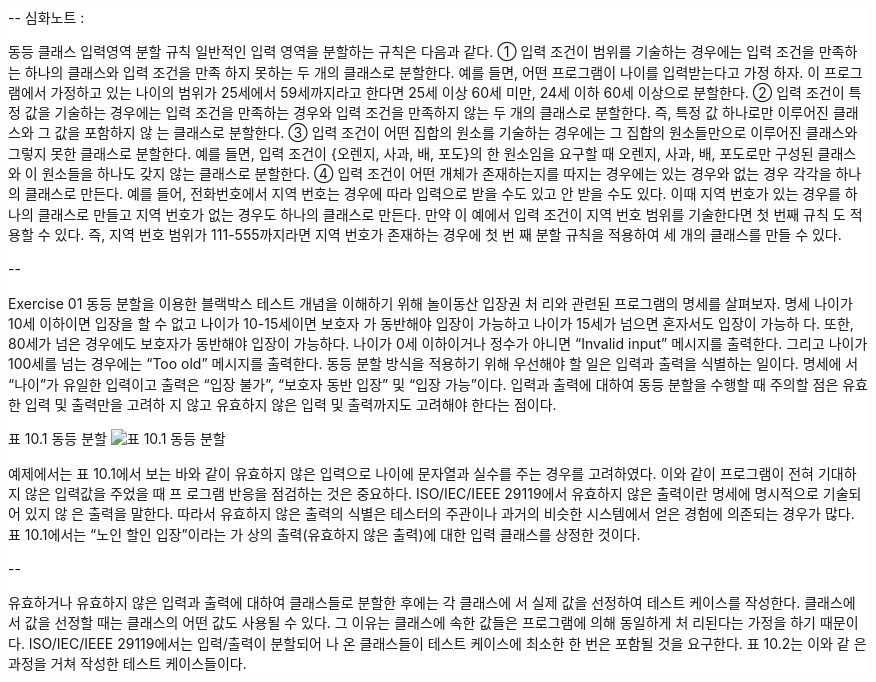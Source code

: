 --
심화노트 :

동등 클래스 입력영역 분할 규칙
일반적인 입력 영역을 분할하는 규칙은 다음과 같다.
① 입력 조건이 범위를 기술하는 경우에는 입력 조건을 만족하는 하나의 클래스와 입력 조건을 만족
하지 못하는 두 개의 클래스로 분할한다. 예를 들면, 어떤 프로그램이 나이를 입력받는다고 가정
하자. 이 프로그램에서 가정하고 있는 나이의 범위가 25세에서 59세까지라고 한다면 25세 이상
60세 미만, 24세 이하 60세 이상으로 분할한다.
② 입력 조건이 특정 값을 기술하는 경우에는 입력 조건을 만족하는 경우와 입력 조건을 만족하지
않는 두 개의 클래스로 분할한다. 즉, 특정 값 하나로만 이루어진 클래스와 그 값을 포함하지 않
는 클래스로 분할한다.
③ 입력 조건이 어떤 집합의 원소를 기술하는 경우에는 그 집합의 원소들만으로 이루어진 클래스와
그렇지 못한 클래스로 분할한다. 예를 들면, 입력 조건이 {오렌지, 사과, 배, 포도}의 한 원소임을
요구할 때 오렌지, 사과, 배, 포도로만 구성된 클래스와 이 원소들을 하나도 갖지 않는 클래스로
분할한다.
④ 입력 조건이 어떤 개체가 존재하는지를 따지는 경우에는 있는 경우와 없는 경우 각각을 하나의
클래스로 만든다. 예를 들어, 전화번호에서 지역 번호는 경우에 따라 입력으로 받을 수도 있고 안
받을 수도 있다. 이때 지역 번호가 있는 경우를 하나의 클래스로 만들고 지역 번호가 없는 경우도
하나의 클래스로 만든다. 만약 이 예에서 입력 조건이 지역 번호 범위를 기술한다면 첫 번째 규칙
도 적용할 수 있다. 즉, 지역 번호 범위가 111-555까지라면 지역 번호가 존재하는 경우에 첫 번
째 분할 규칙을 적용하여 세 개의 클래스를 만들 수 있다.

--

Exercise
01
동등 분할을 이용한 블랙박스 테스트 개념을 이해하기 위해 놀이동산 입장권 처
리와 관련된 프로그램의 명세를 살펴보자.
명세 나이가 10세 이하이면 입장을 할 수 없고 나이가 10-15세이면 보호자
가 동반해야 입장이 가능하고 나이가 15세가 넘으면 혼자서도 입장이 가능하
다. 또한, 80세가 넘은 경우에도 보호자가 동반해야 입장이 가능하다. 나이가
0세 이하이거나 정수가 아니면 “Invalid input” 메시지를 출력한다. 그리고
나이가 100세를 넘는 경우에는 “Too old” 메시지를 출력한다.
동등 분할 방식을 적용하기 위해 우선해야 할 일은 입력과 출력을 식별하는 일이다. 명세에
서 “나이”가 유일한 입력이고 출력은 “입장 불가”, “보호자 동반 입장” 및 “입장 가능”이다.
입력과 출력에 대하여 동등 분할을 수행할 때 주의할 점은 유효한 입력 및 출력만을 고려하
지 않고 유효하지 않은 입력 및 출력까지도 고려해야 한다는 점이다.

표 10.1 동등 분할
![표 10.1 동등 분할](ct10.1.png)

예제에서는 표 10.1에서 보는 바와 같이 유효하지 않은 입력으로 나이에 문자열과 실수를
주는 경우를 고려하였다. 이와 같이 프로그램이 전혀 기대하지 않은 입력값을 주었을 때 프
로그램 반응을 점검하는 것은 중요하다.
ISO/IEC/IEEE 29119에서 유효하지 않은 출력이란 명세에 명시적으로 기술되어 있지 않
은 출력을 말한다. 따라서 유효하지 않은 출력의 식별은 테스터의 주관이나 과거의 비슷한
시스템에서 얻은 경험에 의존되는 경우가 많다. 표 10.1에서는 “노인 할인 입장”이라는 가
상의 출력(유효하지 않은 출력)에 대한 입력 클래스를 상정한 것이다.

--

유효하거나 유효하지 않은 입력과 출력에 대하여 클래스들로 분할한 후에는 각 클래스에
서 실제 값을 선정하여 테스트 케이스를 작성한다. 클래스에서 값을 선정할 때는 클래스의
어떤 값도 사용될 수 있다. 그 이유는 클래스에 속한 값들은 프로그램에 의해 동일하게 처
리된다는 가정을 하기 때문이다. ISO/IEC/IEEE 29119에서는 입력/출력이 분할되어 나
온 클래스들이 테스트 케이스에 최소한 한 번은 포함될 것을 요구한다. 표 10.2는 이와 같
은 과정을 거쳐 작성한 테스트 케이스들이다.
